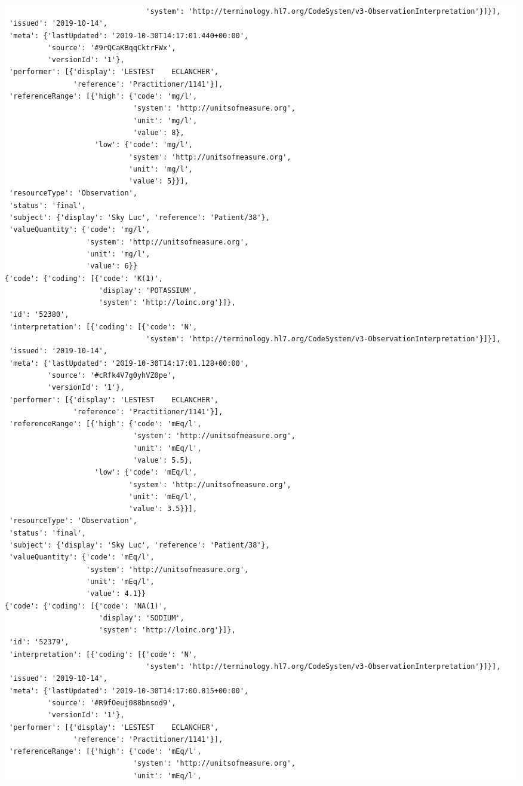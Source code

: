                                      'system': 'http://terminology.hl7.org/CodeSystem/v3-ObservationInterpretation'}]}],
     'issued': '2019-10-14',
     'meta': {'lastUpdated': '2019-10-30T14:17:01.440+00:00',
              'source': '#9rQCaKBqqCktrFWx',
              'versionId': '1'},
     'performer': [{'display': 'LESTEST    ECLANCHER',
                    'reference': 'Practitioner/1141'}],
     'referenceRange': [{'high': {'code': 'mg/l',
                                  'system': 'http://unitsofmeasure.org',
                                  'unit': 'mg/l',
                                  'value': 8},
                         'low': {'code': 'mg/l',
                                 'system': 'http://unitsofmeasure.org',
                                 'unit': 'mg/l',
                                 'value': 5}}],
     'resourceType': 'Observation',
     'status': 'final',
     'subject': {'display': 'Sky Luc', 'reference': 'Patient/38'},
     'valueQuantity': {'code': 'mg/l',
                       'system': 'http://unitsofmeasure.org',
                       'unit': 'mg/l',
                       'value': 6}}
    {'code': {'coding': [{'code': 'K(1)',
                          'display': 'POTASSIUM',
                          'system': 'http://loinc.org'}]},
     'id': '52380',
     'interpretation': [{'coding': [{'code': 'N',
                                     'system': 'http://terminology.hl7.org/CodeSystem/v3-ObservationInterpretation'}]}],
     'issued': '2019-10-14',
     'meta': {'lastUpdated': '2019-10-30T14:17:01.128+00:00',
              'source': '#cRfk4V7g0yhVZ0pe',
              'versionId': '1'},
     'performer': [{'display': 'LESTEST    ECLANCHER',
                    'reference': 'Practitioner/1141'}],
     'referenceRange': [{'high': {'code': 'mEq/l',
                                  'system': 'http://unitsofmeasure.org',
                                  'unit': 'mEq/l',
                                  'value': 5.5},
                         'low': {'code': 'mEq/l',
                                 'system': 'http://unitsofmeasure.org',
                                 'unit': 'mEq/l',
                                 'value': 3.5}}],
     'resourceType': 'Observation',
     'status': 'final',
     'subject': {'display': 'Sky Luc', 'reference': 'Patient/38'},
     'valueQuantity': {'code': 'mEq/l',
                       'system': 'http://unitsofmeasure.org',
                       'unit': 'mEq/l',
                       'value': 4.1}}
    {'code': {'coding': [{'code': 'NA(1)',
                          'display': 'SODIUM',
                          'system': 'http://loinc.org'}]},
     'id': '52379',
     'interpretation': [{'coding': [{'code': 'N',
                                     'system': 'http://terminology.hl7.org/CodeSystem/v3-ObservationInterpretation'}]}],
     'issued': '2019-10-14',
     'meta': {'lastUpdated': '2019-10-30T14:17:00.815+00:00',
              'source': '#R9fOeuj088bnsod9',
              'versionId': '1'},
     'performer': [{'display': 'LESTEST    ECLANCHER',
                    'reference': 'Practitioner/1141'}],
     'referenceRange': [{'high': {'code': 'mEq/l',
                                  'system': 'http://unitsofmeasure.org',
                                  'unit': 'mEq/l',